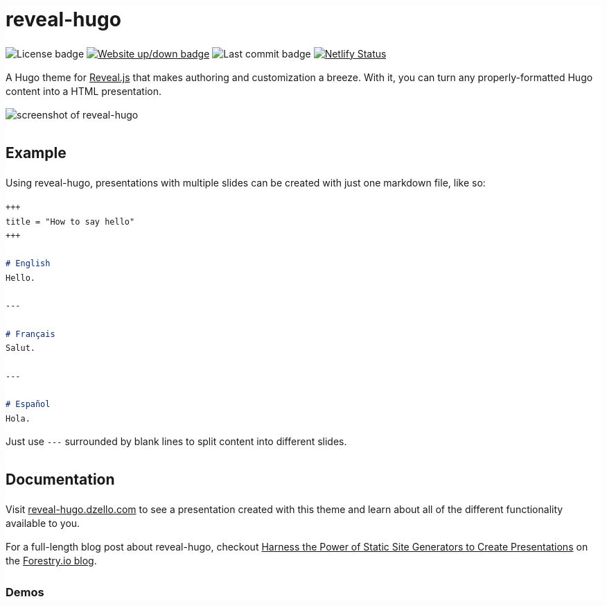 # reveal-hugo

![License badge](https://img.shields.io/github/license/dzello/reveal-hugo.svg)
[![Website up/down badge](https://img.shields.io/website-up-down-green-red/https/reveal-hugo.dzello.com.svg)](https://reveal-hugo.dzello.com/)
![Last commit badge](https://img.shields.io/github/last-commit/dzello/reveal-hugo.svg)
[![Netlify Status](https://api.netlify.com/api/v1/badges/70c5c7a6-5fb2-40a9-98e1-20aa21336201/deploy-status)](https://app.netlify.com/sites/reveal-hugo/deploys)

A Hugo theme for [Reveal.js](https://revealjs.com/) that makes authoring and customization a breeze. With it, you can turn any properly-formatted Hugo content into a HTML presentation.

![screenshot of reveal-hugo](https://github.com/dzello/reveal-hugo/blob/master/images/screenshot.png?raw=true)

## Example

Using reveal-hugo, presentations with multiple slides can be created with just one markdown file, like so:

```markdown
+++
title = "How to say hello"
+++

# English
Hello.

---

# Français
Salut.

---

# Español
Hola.
```

Just use `---` surrounded by blank lines to split content into different slides.

## Documentation

Visit [reveal-hugo.dzello.com](https://reveal-hugo.dzello.com/) to see a presentation created with this theme and learn about all of the different functionality available to you.

For a full-length blog post about reveal-hugo, checkout [Harness the Power of Static Site Generators to Create Presentations](https://forestry.io/blog/harness-the-power-of-static-to-create-presentations/) on the [Forestry.io blog](https://forestry.io/blog).

### Demos
